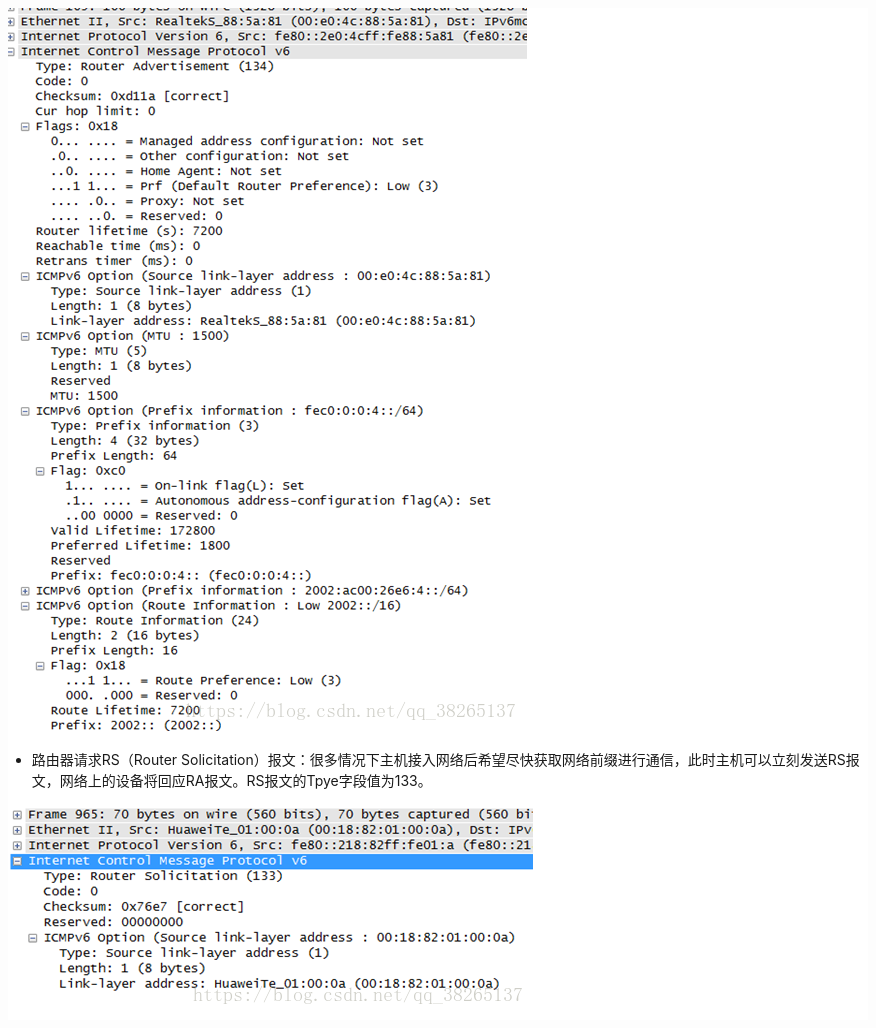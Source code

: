 ![RA报文](image/IPv6路由通告RA报文.png)

* 路由器请求RS（Router Solicitation）报文：很多情况下主机接入网络后希望尽快获取网络前缀进行通信，此时主机可以立刻发送RS报文，网络上的设备将回应RA报文。RS报文的Tpye字段值为133。

![RS报文](image/IPv6路由通告RS报文.png)
